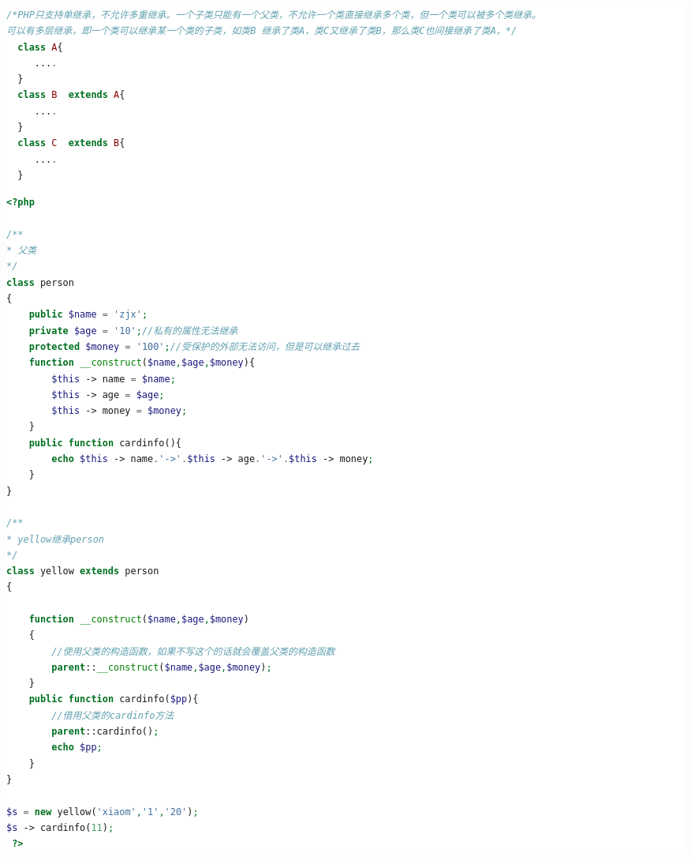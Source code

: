 ```php
/*PHP只支持单继承，不允许多重继承。一个子类只能有一个父类，不允许一个类直接继承多个类，但一个类可以被多个类继承。
可以有多层继承，即一个类可以继承某一个类的子类，如类B 继承了类A，类C又继承了类B，那么类C也间接继承了类A，*/
  class A{
     ....
  }
  class B  extends A{
     ....
  }
  class C  extends B{
     ....
  }
```

```php
<?php 

/**
* 父类
*/
class person
{
	public $name = 'zjx';
	private $age = '10';//私有的属性无法继承
	protected $money = '100';//受保护的外部无法访问，但是可以继承过去
	function __construct($name,$age,$money){
		$this -> name = $name;
		$this -> age = $age;
		$this -> money = $money;
	}
	public function cardinfo(){
		echo $this -> name.'->'.$this -> age.'->'.$this -> money;
	}
}

/**
* yellow继承person
*/
class yellow extends person
{
	
	function __construct($name,$age,$money)
	{
        //使用父类的构造函数，如果不写这个的话就会覆盖父类的构造函数
		parent::__construct($name,$age,$money);
	}
	public function cardinfo($pp){
        //借用父类的cardinfo方法
		parent::cardinfo();
		echo $pp;
	}
}

$s = new yellow('xiaom','1','20');
$s -> cardinfo(11);
 ?>
```
